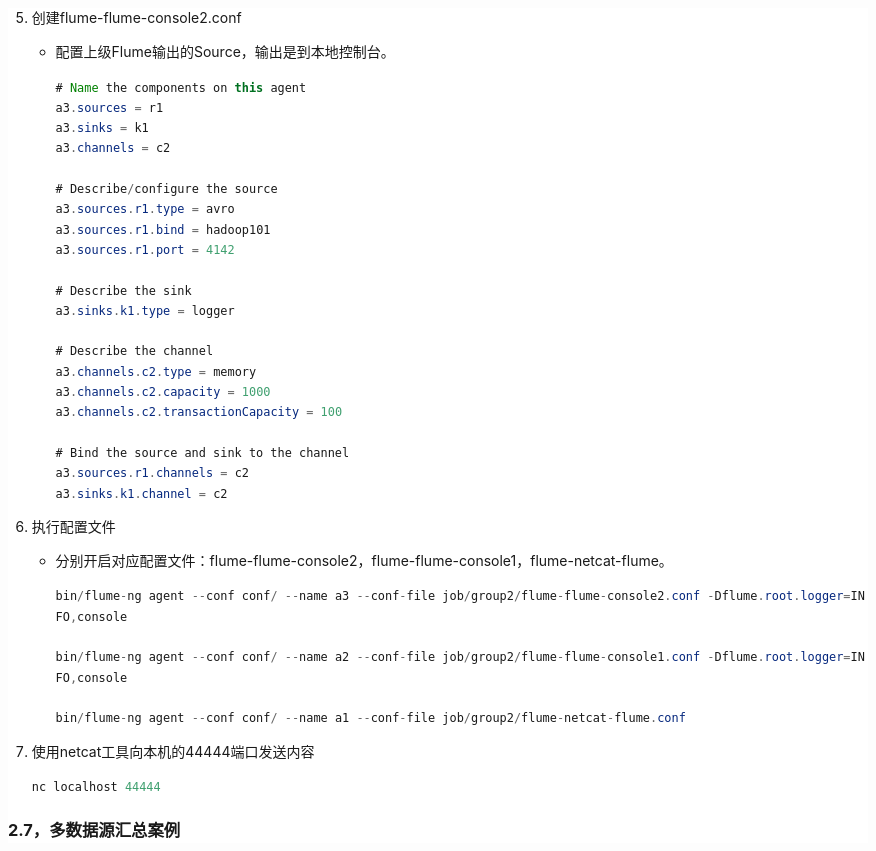  5. 创建flume-flume-console2.conf

     - 配置上级Flume输出的Source，输出是到本地控制台。

       ~~~ java
       # Name the components on this agent
       a3.sources = r1
       a3.sinks = k1
       a3.channels = c2
       
       # Describe/configure the source
       a3.sources.r1.type = avro
       a3.sources.r1.bind = hadoop101
       a3.sources.r1.port = 4142
       
       # Describe the sink
       a3.sinks.k1.type = logger
       
       # Describe the channel
       a3.channels.c2.type = memory
       a3.channels.c2.capacity = 1000
       a3.channels.c2.transactionCapacity = 100
       
       # Bind the source and sink to the channel
       a3.sources.r1.channels = c2
       a3.sinks.k1.channel = c2
       ~~~

  6. 执行配置文件

     - 分别开启对应配置文件：flume-flume-console2，flume-flume-console1，flume-netcat-flume。

       ~~~ java
       bin/flume-ng agent --conf conf/ --name a3 --conf-file job/group2/flume-flume-console2.conf -Dflume.root.logger=INFO,console
       
       bin/flume-ng agent --conf conf/ --name a2 --conf-file job/group2/flume-flume-console1.conf -Dflume.root.logger=INFO,console
       
       bin/flume-ng agent --conf conf/ --name a1 --conf-file job/group2/flume-netcat-flume.conf
       ~~~

  7. 使用netcat工具向本机的44444端口发送内容

     ~~~java
     nc localhost 44444
     ~~~

### 2.7，**多数据源汇总案例**
